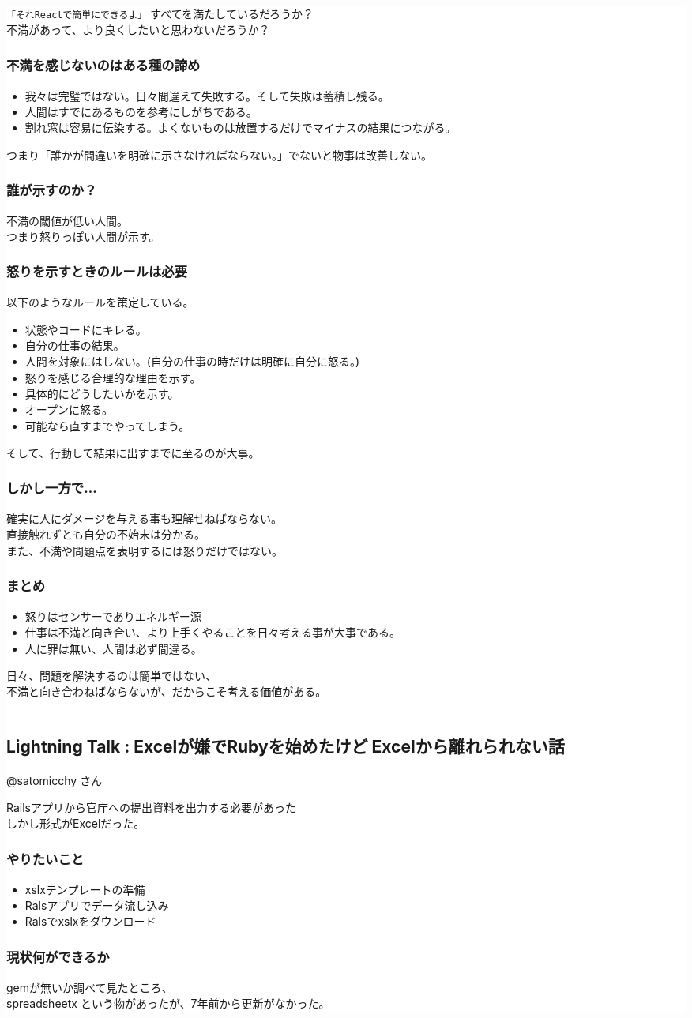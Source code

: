 ```「それReactで簡単にできるよ」```
すべてを満たしているだろうか？  
不満があって、より良くしたいと思わないだろうか？

### 不満を感じないのはある種の諦め

* 我々は完璧ではない。日々間違えて失敗する。そして失敗は蓄積し残る。
* 人間はすでにあるものを参考にしがちである。
* 割れ窓は容易に伝染する。よくないものは放置するだけでマイナスの結果につながる。

つまり「誰かが間違いを明確に示さなければならない。」でないと物事は改善しない。

### 誰が示すのか？

不満の閾値が低い人間。  
つまり怒りっぽい人間が示す。

### 怒りを示すときのルールは必要

以下のようなルールを策定している。

* 状態やコードにキレる。
* 自分の仕事の結果。
* 人間を対象にはしない。(自分の仕事の時だけは明確に自分に怒る。)
* 怒りを感じる合理的な理由を示す。
* 具体的にどうしたいかを示す。
* オープンに怒る。
* 可能なら直すまでやってしまう。

そして、行動して結果に出すまでに至るのが大事。

### しかし一方で…

確実に人にダメージを与える事も理解せねばならない。  
直接触れずとも自分の不始末は分かる。  
また、不満や問題点を表明するには怒りだけではない。

### まとめ

* 怒りはセンサーでありエネルギー源
* 仕事は不満と向き合い、より上手くやることを日々考える事が大事である。
* 人に罪は無い、人間は必ず間違る。

日々、問題を解決するのは簡単ではない、  
不満と向き合わねばならないが、だからこそ考える価値がある。

---

## Lightning Talk : Excelが嫌でRubyを始めたけど Excelから離れられない話
@satomicchy さん

Railsアプリから官庁への提出資料を出力する必要があった  
しかし形式がExcelだった。

### やりたいこと

* xslxテンプレートの準備
* Ralsアプリでデータ流し込み
* Ralsでxslxをダウンロード

### 現状何ができるか

gemが無いか調べて見たところ、  
spreadsheetx という物があったが、7年前から更新がなかった。
```